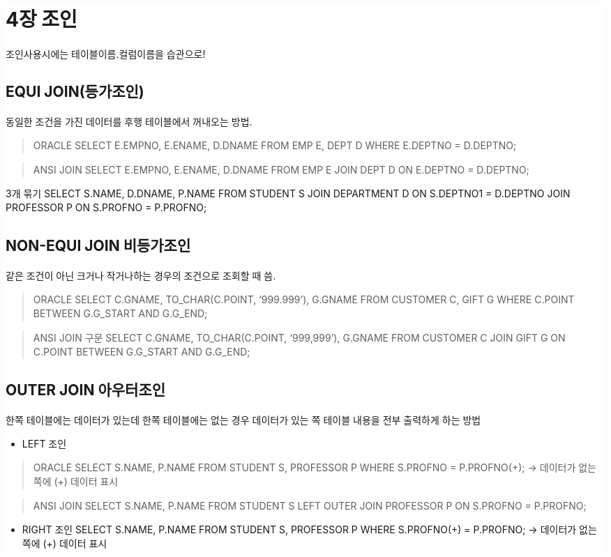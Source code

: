 # 4장 조인
조인사용시에는 테이블이름.컬럼이름을 습관으로!

## EQUI JOIN(등가조인)
동일한 조건을 가진 데이터를 후행 테이블에서 꺼내오는 방법.
> ORACLE
SELECT E.EMPNO, E.ENAME, D.DNAME
FROM EMP E, DEPT D
WHERE E.DEPTNO = D.DEPTNO;

> ANSI JOIN 
SELECT E.EMPNO, E.ENAME, D.DNAME
FROM EMP E JOIN DEPT D
ON E.DEPTNO = D.DEPTNO;

3개 묶기
SELECT S.NAME, D.DNAME, P.NAME
FROM STUDENT S JOIN DEPARTMENT D
ON S.DEPTNO1 = D.DEPTNO
JOIN PROFESSOR P
ON S.PROFNO = P.PROFNO;

## NON-EQUI JOIN 비등가조인
같은 조건이 아닌 크거나 작거나하는 경우의 조건으로 조회할 때 씀.

> ORACLE
SELECT C.GNAME, TO_CHAR(C.POINT, ‘999.999’), G.GNAME
FROM CUSTOMER C, GIFT G
WHERE C.POINT BETWEEN G.G_START AND G.G_END;

> ANSI JOIN 구문
SELECT C.GNAME, TO_CHAR(C.POINT, ‘999,999’), G.GNAME
FROM CUSTOMER C JOIN GIFT G
ON C.POINT BETWEEN G.G_START AND G.G_END;

## OUTER JOIN 아우터조인
한쪽 테이블에는 데이터가 있는데 한쪽 테이블에는 없는 경우 데이터가 있는 쪽 테이블 내용을 전부 출력하게 하는 방법

- LEFT 조인
> ORACLE
SELECT S.NAME, P.NAME
FROM STUDENT S, PROFESSOR P
WHERE S.PROFNO = P.PROFNO(+);
-> 데이터가 없는 쪽에 (+) 데이터 표시

> ANSI JOIN
SELECT S.NAME, P.NAME
FROM STUDENT S LEFT OUTER JOIN PROFESSOR P
ON S.PROFNO = P.PROFNO;

- RIGHT 조인
SELECT S.NAME, P.NAME
FROM STUDENT S, PROFESSOR P
WHERE S.PROFNO(+) = P.PROFNO;
-> 데이터가 없는 쪽에 (+) 데이터 표시
